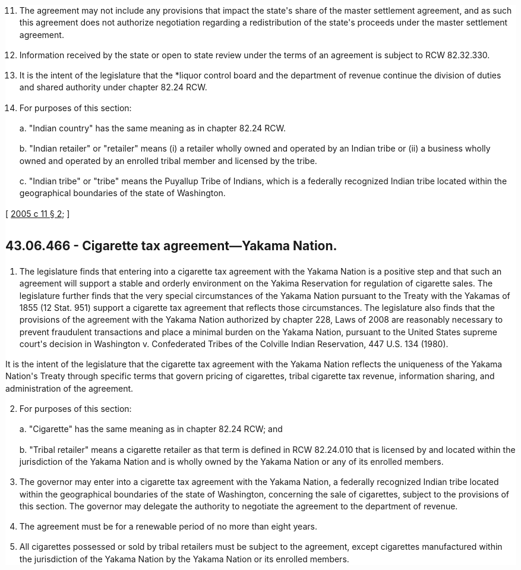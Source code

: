 11. The agreement may not include any provisions that impact the state's share of the master settlement agreement, and as such this agreement does not authorize negotiation regarding a redistribution of the state's proceeds under the master settlement agreement.

12. Information received by the state or open to state review under the terms of an agreement is subject to RCW 82.32.330.

13. It is the intent of the legislature that the *liquor control board and the department of revenue continue the division of duties and shared authority under chapter 82.24 RCW.

14. For purposes of this section:

    a. "Indian country" has the same meaning as in chapter 82.24 RCW.

    b. "Indian retailer" or "retailer" means (i) a retailer wholly owned and operated by an Indian tribe or (ii) a business wholly owned and operated by an enrolled tribal member and licensed by the tribe.

    c. "Indian tribe" or "tribe" means the Puyallup Tribe of Indians, which is a federally recognized Indian tribe located within the geographical boundaries of the state of Washington.

\[ [2005 c 11 § 2](http://lawfilesext.leg.wa.gov/biennium/2005-06/Pdf/Bills/Session%20Laws/Senate/5794.SL.pdf?cite=2005%20c%2011%20§%202); \]

## 43.06.466 - Cigarette tax agreement—Yakama Nation.
1. The legislature finds that entering into a cigarette tax agreement with the Yakama Nation is a positive step and that such an agreement will support a stable and orderly environment on the Yakima Reservation for regulation of cigarette sales. The legislature further finds that the very special circumstances of the Yakama Nation pursuant to the Treaty with the Yakamas of 1855 (12 Stat. 951) support a cigarette tax agreement that reflects those circumstances. The legislature also finds that the provisions of the agreement with the Yakama Nation authorized by chapter 228, Laws of 2008 are reasonably necessary to prevent fraudulent transactions and place a minimal burden on the Yakama Nation, pursuant to the United States supreme court's decision in Washington v. Confederated Tribes of the Colville Indian Reservation, 447 U.S. 134 (1980).

It is the intent of the legislature that the cigarette tax agreement with the Yakama Nation reflects the uniqueness of the Yakama Nation's Treaty through specific terms that govern pricing of cigarettes, tribal cigarette tax revenue, information sharing, and administration of the agreement. 

2. For purposes of this section:

    a. "Cigarette" has the same meaning as in chapter 82.24 RCW; and

    b. "Tribal retailer" means a cigarette retailer as that term is defined in RCW 82.24.010 that is licensed by and located within the jurisdiction of the Yakama Nation and is wholly owned by the Yakama Nation or any of its enrolled members.

3. The governor may enter into a cigarette tax agreement with the Yakama Nation, a federally recognized Indian tribe located within the geographical boundaries of the state of Washington, concerning the sale of cigarettes, subject to the provisions of this section. The governor may delegate the authority to negotiate the agreement to the department of revenue. 

4. The agreement must be for a renewable period of no more than eight years.

5. All cigarettes possessed or sold by tribal retailers must be subject to the agreement, except cigarettes manufactured within the jurisdiction of the Yakama Nation by the Yakama Nation or its enrolled members. 

